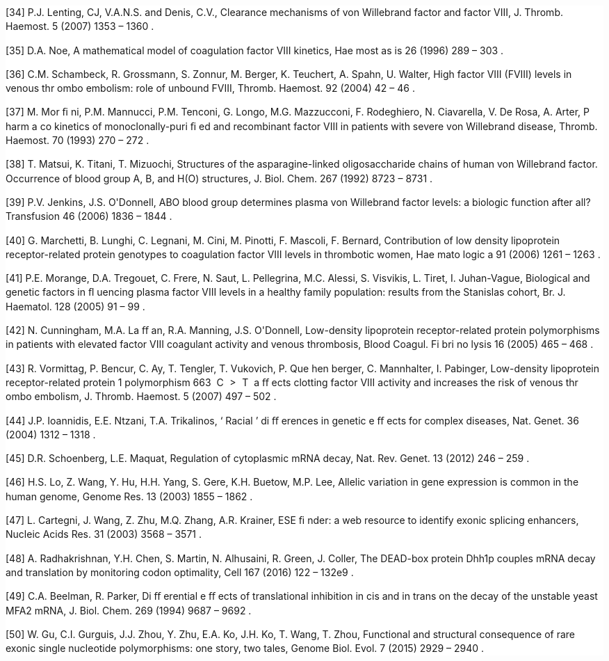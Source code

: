  [34]  P.J. Lenting, CJ, V.A.N.S. and Denis, C.V., Clearance mechanisms of von Willebrand factor and factor VIII, J. Thromb. Haemost. 5 (2007) 1353 – 1360 .

 [35]  D.A. Noe, A mathematical model of coagulation factor VIII kinetics, Hae most as is 26 (1996) 289 – 303 .  

[36]  C.M. Schambeck, R. Grossmann, S. Zonnur, M. Berger, K. Teuchert, A. Spahn, U. Walter, High factor VIII (FVIII) levels in venous thr ombo embolism: role of unbound FVIII, Thromb. Haemost. 92 (2004) 42 – 46 .

 [37]  M. Mor ﬁ ni, P.M. Mannucci, P.M. Tenconi, G. Longo, M.G. Mazzucconi, F. Rodeghiero, N. Ciavarella, V. De Rosa, A. Arter, P harm a co kinetics of monoclonally-puri ﬁ ed and recombinant factor VIII in patients with severe von Willebrand disease, Thromb. Haemost. 70 (1993) 270 – 272 .

 [38]  T. Matsui, K. Titani, T. Mizuochi, Structures of the asparagine-linked oligosaccharide chains of human von Willebrand factor. Occurrence of blood group A, B, and H(O) structures, J. Biol. Chem. 267 (1992) 8723 – 8731 .

 [39]  P.V. Jenkins, J.S. O'Donnell, ABO blood group determines plasma von Willebrand factor levels: a biologic function after all? Transfusion 46 (2006) 1836 – 1844 .

 [40]  G. Marchetti, B. Lunghi, C. Legnani, M. Cini, M. Pinotti, F. Mascoli, F. Bernard, Contribution of low density lipoprotein receptor-related protein genotypes to coagulation factor VIII levels in thrombotic women, Hae mato logic a 91 (2006) 1261 – 1263 .

 [41]  P.E. Morange, D.A. Tregouet, C. Frere, N. Saut, L. Pellegrina, M.C. Alessi, S. Visvikis, L. Tiret, I. Juhan-Vague, Biological and genetic factors in ﬂ uencing plasma factor VIII levels in a healthy family population: results from the Stanislas cohort, Br. J. Haematol. 128 (2005) 91 – 99 .

 [42]  N. Cunningham, M.A. La ﬀ an, R.A. Manning, J.S. O'Donnell, Low-density lipoprotein receptor-related protein polymorphisms in patients with elevated factor VIII coagulant activity and venous thrombosis, Blood Coagul. Fi bri no lysis 16 (2005) 465 – 468 .

 [43]  R. Vormittag, P. Bencur, C. Ay, T. Tengler, T. Vukovich, P. Que hen berger, C. Mannhalter, I. Pabinger, Low-density lipoprotein receptor-related protein 1 polymorphism 663  $\mathrm{~C~}>\mathrm{~T~}$   a ﬀ ects clotting factor VIII activity and increases the risk of venous thr ombo embolism, J. Thromb. Haemost. 5 (2007) 497 – 502 .

 [44]  J.P. Ioannidis, E.E. Ntzani, T.A. Trikalinos,  ‘ Racial ’  di ﬀ erences in genetic e ﬀ ects for complex diseases, Nat. Genet. 36 (2004) 1312 – 1318 .

 [45]  D.R. Schoenberg, L.E. Maquat, Regulation of cytoplasmic mRNA decay, Nat. Rev. Genet. 13 (2012) 246 – 259 .

 [46]  H.S. Lo, Z. Wang, Y. Hu, H.H. Yang, S. Gere, K.H. Buetow, M.P. Lee, Allelic variation in gene expression is common in the human genome, Genome Res. 13 (2003) 1855 – 1862 .

 [47]  L. Cartegni, J. Wang, Z. Zhu, M.Q. Zhang, A.R. Krainer, ESE ﬁ nder: a web resource to identify exonic splicing enhancers, Nucleic Acids Res. 31 (2003) 3568 – 3571 .

 [48]  A. Radhakrishnan, Y.H. Chen, S. Martin, N. Alhusaini, R. Green, J. Coller, The DEAD-box protein Dhh1p couples mRNA decay and translation by monitoring codon optimality, Cell 167 (2016) 122 – 132e9 .

 [49]  C.A. Beelman, R. Parker, Di ﬀ erential e ﬀ ects of translational inhibition in  cis  and in trans  on the decay of the unstable yeast  MFA2  mRNA, J. Biol. Chem. 269 (1994) 9687 – 9692 .

 [50]  W. Gu, C.I. Gurguis, J.J. Zhou, Y. Zhu, E.A. Ko, J.H. Ko, T. Wang, T. Zhou, Functional and structural consequence of rare exonic single nucleotide polymorphisms: one story, two tales, Genome Biol. Evol. 7 (2015) 2929 – 2940 .  